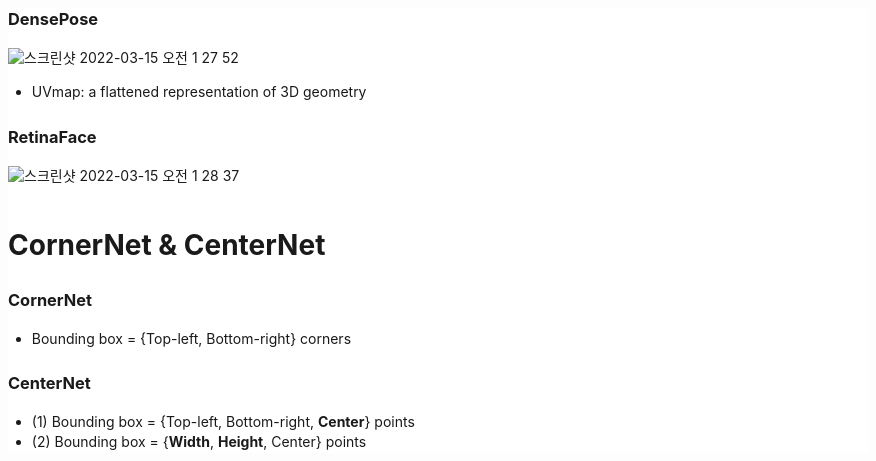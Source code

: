 
### DensePose

<img width="910" alt="스크린샷 2022-03-15 오전 1 27 52" src="https://user-images.githubusercontent.com/56240088/158218603-0364e40f-dfbb-4bb1-b00c-262fab4e7975.png">


- UVmap: a flattened representation of 3D geometry

### RetinaFace

<img width="910" alt="스크린샷 2022-03-15 오전 1 28 37" src="https://user-images.githubusercontent.com/56240088/158218630-8b85adf7-90e2-4531-921d-3cef6da21489.png">

# CornerNet & CenterNet

### CornerNet

- Bounding box = {Top-left, Bottom-right} corners

### CenterNet

- (1) Bounding box = {Top-left, Bottom-right, **Center**} points
- (2) Bounding box = {**Width**, **Height**, Center} points

